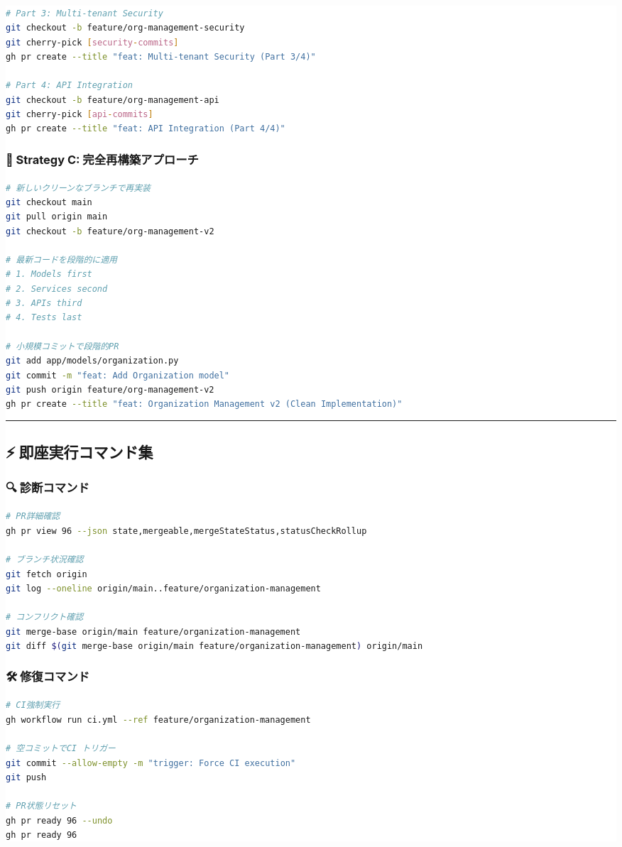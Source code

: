 ```bash
# Part 3: Multi-tenant Security
git checkout -b feature/org-management-security
git cherry-pick [security-commits]
gh pr create --title "feat: Multi-tenant Security (Part 3/4)"

# Part 4: API Integration
git checkout -b feature/org-management-api
git cherry-pick [api-commits]
gh pr create --title "feat: API Integration (Part 4/4)"
```

### 🚀 Strategy C: 完全再構築アプローチ
```bash
# 新しいクリーンなブランチで再実装
git checkout main
git pull origin main
git checkout -b feature/org-management-v2

# 最新コードを段階的に適用
# 1. Models first
# 2. Services second
# 3. APIs third
# 4. Tests last

# 小規模コミットで段階的PR
git add app/models/organization.py
git commit -m "feat: Add Organization model"
git push origin feature/org-management-v2
gh pr create --title "feat: Organization Management v2 (Clean Implementation)"
```

---

## ⚡ 即座実行コマンド集

### 🔍 診断コマンド
```bash
# PR詳細確認
gh pr view 96 --json state,mergeable,mergeStateStatus,statusCheckRollup

# ブランチ状況確認
git fetch origin
git log --oneline origin/main..feature/organization-management

# コンフリクト確認
git merge-base origin/main feature/organization-management
git diff $(git merge-base origin/main feature/organization-management) origin/main
```

### 🛠️ 修復コマンド
```bash
# CI強制実行
gh workflow run ci.yml --ref feature/organization-management

# 空コミットでCI トリガー
git commit --allow-empty -m "trigger: Force CI execution"
git push

# PR状態リセット
gh pr ready 96 --undo
gh pr ready 96
```
